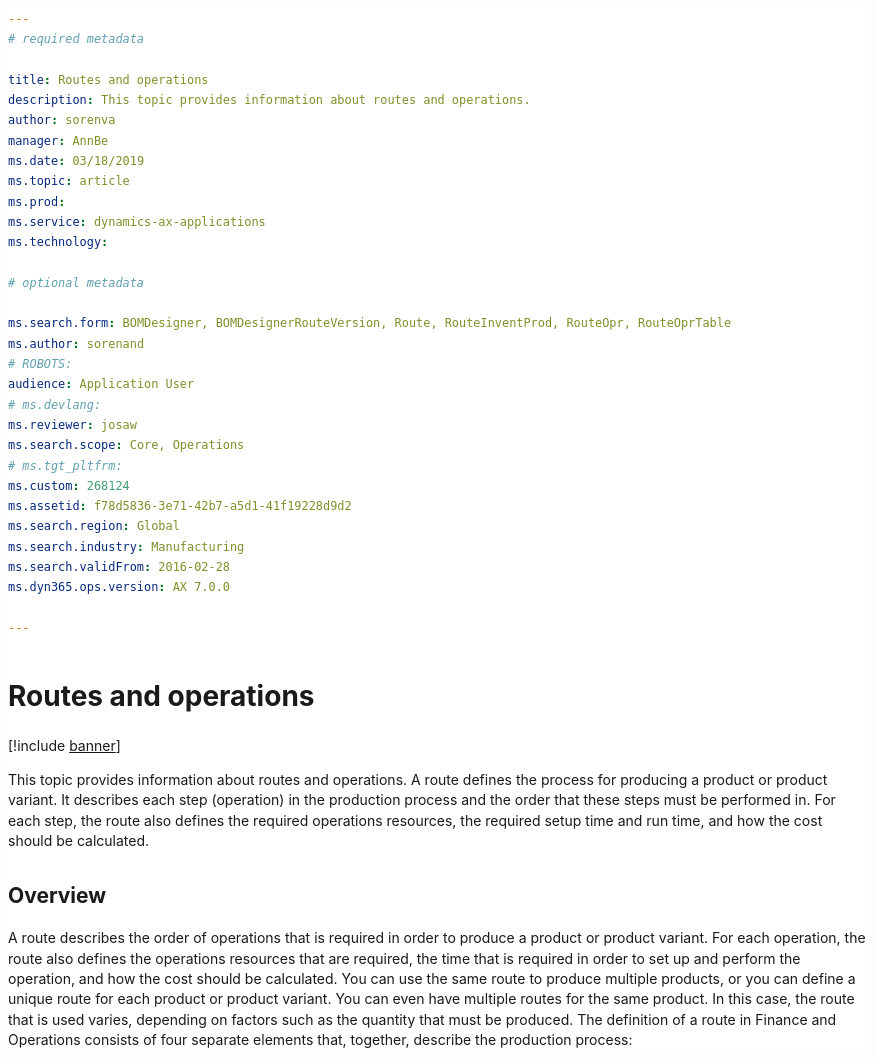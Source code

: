 ```yaml
---
# required metadata

title: Routes and operations
description: This topic provides information about routes and operations. 
author: sorenva
manager: AnnBe
ms.date: 03/18/2019
ms.topic: article
ms.prod: 
ms.service: dynamics-ax-applications
ms.technology: 

# optional metadata

ms.search.form: BOMDesigner, BOMDesignerRouteVersion, Route, RouteInventProd, RouteOpr, RouteOprTable
ms.author: sorenand
# ROBOTS: 
audience: Application User
# ms.devlang: 
ms.reviewer: josaw
ms.search.scope: Core, Operations
# ms.tgt_pltfrm: 
ms.custom: 268124
ms.assetid: f78d5836-3e71-42b7-a5d1-41f19228d9d2
ms.search.region: Global
ms.search.industry: Manufacturing
ms.search.validFrom: 2016-02-28
ms.dyn365.ops.version: AX 7.0.0

---
```


# Routes and operations

[!include [banner](../includes/banner.md)]

This topic provides information about routes and operations. A route defines the process for producing a product or product variant. It describes each step (operation) in the production process and the order that these steps must be performed in. For each step, the route also defines the required operations resources, the required setup time and run time, and how the cost should be calculated.

Overview
--------

A route describes the order of operations that is required in order to produce a product or product variant. For each operation, the route also defines the operations resources that are required, the time that is required in order to set up and perform the operation, and how the cost should be calculated. You can use the same route to produce multiple products, or you can define a unique route for each product or product variant. You can even have multiple routes for the same product. In this case, the route that is used varies, depending on factors such as the quantity that must be produced. The definition of a route in Finance and Operations consists of four separate elements that, together, describe the production process:
